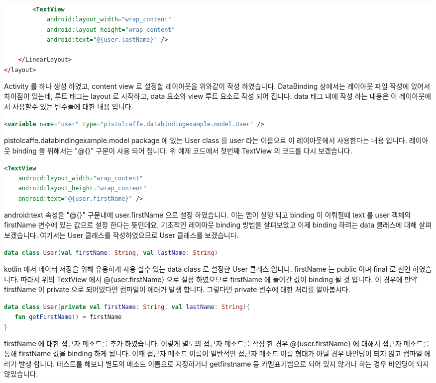 ```xml
        <TextView
            android:layout_width="wrap_content"
            android:layout_height="wrap_content"
            android:text="@{user.lastName}" />

    </LinearLayout>
</layout>
```

Activity 를 하나 생성 하였고, content view 로 설정할 레이아웃을 위와같이 작성 하였습니다.
DataBinding 상에서는 레이아웃 파일 작성에 있어서 차이점이 있는데, 루트 태그는 layout 로 시작하고, data 요소와 view 루트 요소로 작성 되어 집니다.
data 태그 내에 작성 하는 내용은 이 레이아웃에서 사용할수 있는 변수들에 대한 내용 입니다.



```xml
<variable name="user" type="pistolcaffe.databindingexample.model.User" />

```

pistolcaffe.databindingexample.model package 에 있는 User class 를 user 라는 이름으로 이 레이아웃에서 사용한다는 내용 입니다.
레이아웃 binding 을 위해서는 "@{}" 구문이 사용 되어 집니다. 위 예제 코드에서 첫번째 TextView 의 코드를 다시 보겠습니다.


```xml
<TextView
    android:layout_width="wrap_content"
    android:layout_height="wrap_content"
    android:text="@{user.firstName}" />

```

android:text 속성을 "@{}" 구문내에 user.firstName 으로 설정 하였습니다. 이는 앱이 실행 되고 binding 이 이뤄질때 text 를 user 객체의 firstName 변수에 있는 값으로 설정 한다는 뜻인데요. 기초적인 레이아웃 binding 방법을 살펴보았고 이제 binding 하려는 data 클래스에 대해 살펴보겠습니다. 여기서는 User 클래스를 작성하였으므로 User 클래스를 보겠습니다.


```kotlin
data class User(val firstName: String, val lastName: String)

```

kotlin 에서 데이터 저장을 위해 유용하게 사용 할수 있는 data class 로 설정한 User 클래스 입니다.
firstName 는 public 이며 final 로 선언 하였습니다. 따라서 위의 TextView 에서 @{user.firstName} 으로 설정 하였으므로 firstName 에 들어간 값이 binding 될 것 입니다. 이 경우에 만약 firstName 이 private 으로 되어있다면 컴파일이 에러가 발생 합니다.
그렇다면 private 변수에 대한 처리를 알아봅시다.


```kotlin
data class User(private val firstName: String, val lastName: String){
   fun getFirstName() = firstName
}

```

firstName 에 대한 접근자 메소드를 추가 하였습니다.
이렇게 별도의 접근자 메소드를 작성 한 경우 @{user.firstName} 에 대해서 접근자 메소드를 통해 firstName 값을 binding 하게 됩니다.
이때 접근자 메소드 이름이 일반적인 접근자 메소드 이름 형태가 아닐 경우 바인딩이 되지 않고 컴파일 에러가 발생 합니다.
테스트를 해보니 별도의 메소드 이름으로 지정하거나 getfirstname 등 카멜표기법으로 되어 있지 않거나 하는 경우 바인딩이 되지 않았습니다.
